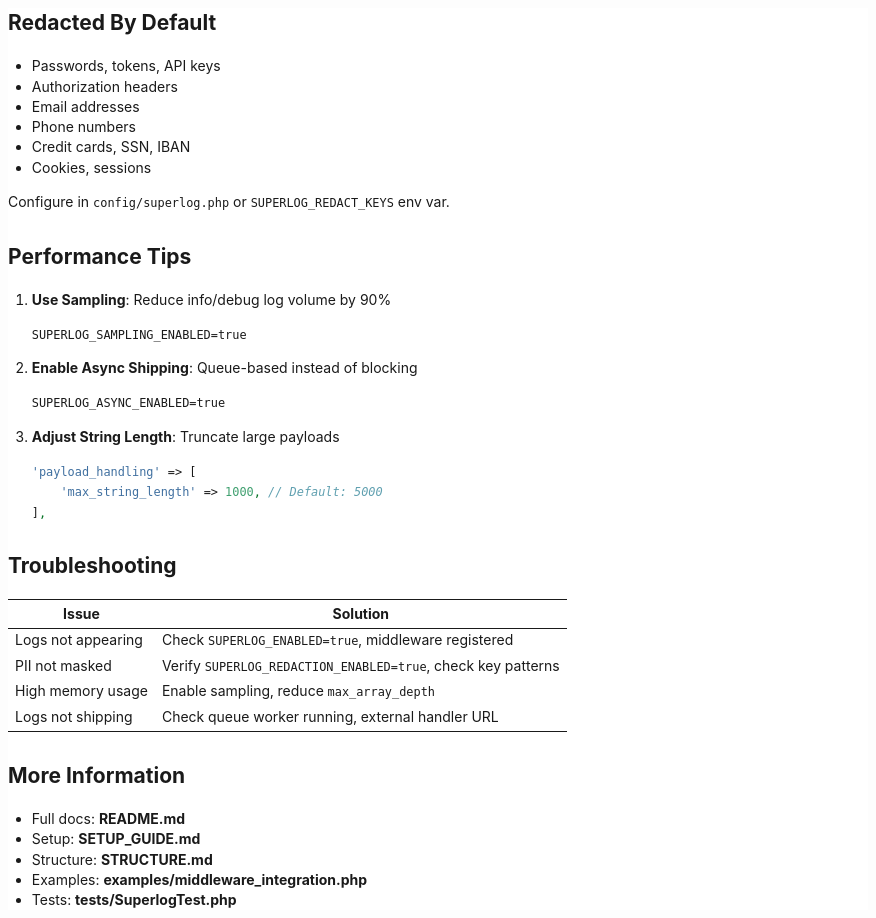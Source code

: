 ## Redacted By Default

- Passwords, tokens, API keys
- Authorization headers
- Email addresses
- Phone numbers
- Credit cards, SSN, IBAN
- Cookies, sessions

Configure in `config/superlog.php` or `SUPERLOG_REDACT_KEYS` env var.

## Performance Tips

1. **Use Sampling**: Reduce info/debug log volume by 90%
   ```env
   SUPERLOG_SAMPLING_ENABLED=true
   ```

2. **Enable Async Shipping**: Queue-based instead of blocking
   ```env
   SUPERLOG_ASYNC_ENABLED=true
   ```

3. **Adjust String Length**: Truncate large payloads
   ```php
   'payload_handling' => [
       'max_string_length' => 1000, // Default: 5000
   ],
   ```

## Troubleshooting

| Issue | Solution |
|-------|----------|
| Logs not appearing | Check `SUPERLOG_ENABLED=true`, middleware registered |
| PII not masked | Verify `SUPERLOG_REDACTION_ENABLED=true`, check key patterns |
| High memory usage | Enable sampling, reduce `max_array_depth` |
| Logs not shipping | Check queue worker running, external handler URL |

## More Information

- Full docs: **README.md**
- Setup: **SETUP_GUIDE.md**
- Structure: **STRUCTURE.md**
- Examples: **examples/middleware_integration.php**
- Tests: **tests/SuperlogTest.php**